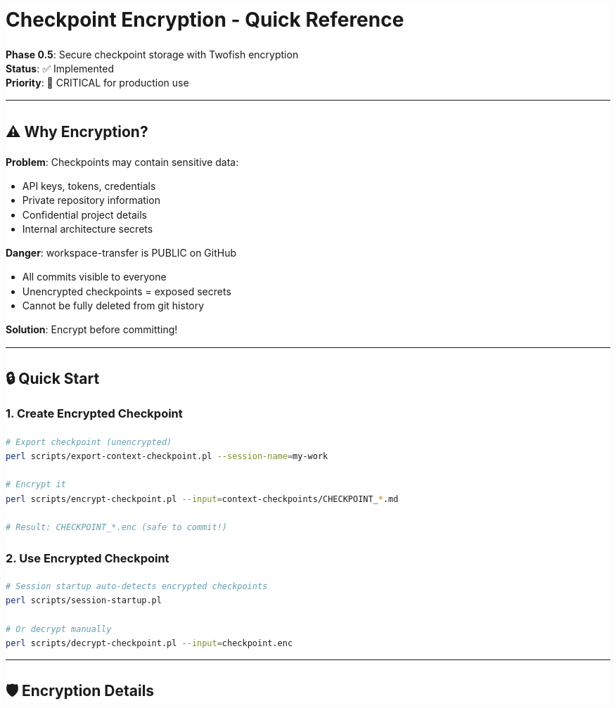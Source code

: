 # Checkpoint Encryption - Quick Reference

**Phase 0.5**: Secure checkpoint storage with Twofish encryption  
**Status**: ✅ Implemented  
**Priority**: 🔴 CRITICAL for production use

---

## ⚠️ Why Encryption?

**Problem**: Checkpoints may contain sensitive data:
- API keys, tokens, credentials
- Private repository information
- Confidential project details
- Internal architecture secrets

**Danger**: workspace-transfer is PUBLIC on GitHub
- All commits visible to everyone
- Unencrypted checkpoints = exposed secrets
- Cannot be fully deleted from git history

**Solution**: Encrypt before committing!

---

## 🔒 Quick Start

### 1. Create Encrypted Checkpoint

```bash
# Export checkpoint (unencrypted)
perl scripts/export-context-checkpoint.pl --session-name=my-work

# Encrypt it
perl scripts/encrypt-checkpoint.pl --input=context-checkpoints/CHECKPOINT_*.md

# Result: CHECKPOINT_*.enc (safe to commit!)
```

### 2. Use Encrypted Checkpoint

```bash
# Session startup auto-detects encrypted checkpoints
perl scripts/session-startup.pl

# Or decrypt manually
perl scripts/decrypt-checkpoint.pl --input=checkpoint.enc
```

---

## 🛡️ Encryption Details
